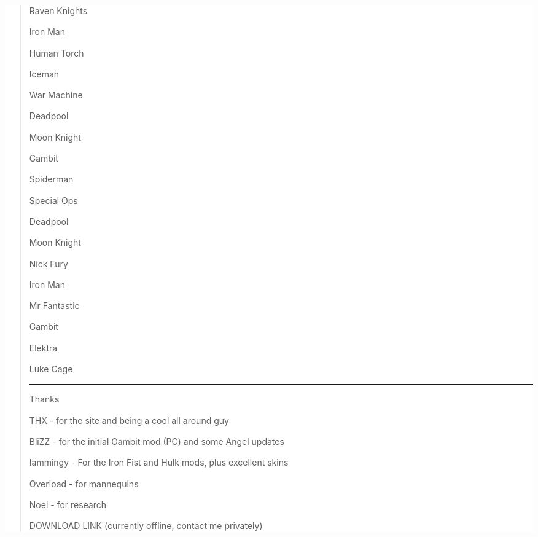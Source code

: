 >
> 
>
> Raven Knights
>
> Iron Man 
>
> Human Torch 
>
> Iceman 
>
> War Machine
>
> Deadpool 
>
> Moon Knight
>
> Gambit
>
> Spiderman
>
> 
>
> Special Ops
>
> Deadpool 
>
> Moon Knight
>
> Nick Fury 
>
> Iron Man 
>
> Mr Fantastic 
>
> Gambit
>
> Elektra 
>
> Luke Cage
>
> 
>
> 
>
> ------------------------------------
>
> 
>
> Thanks
>
> THX - for the site and being a cool all around guy
>
> BliZZ - for the initial Gambit mod (PC) and some Angel updates
>
> Iammingy - For the Iron Fist and Hulk mods, plus excellent skins
>
> Overload - for mannequins
>
> Noel - for research
>
> 
>
> DOWNLOAD LINK (currently offline, contact me privately)